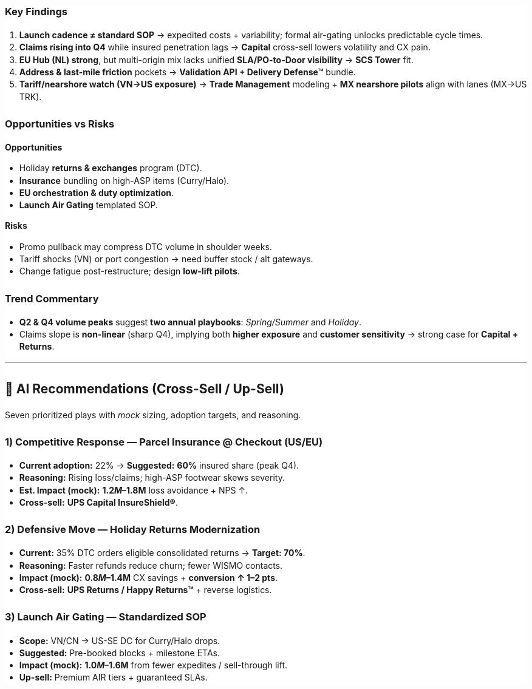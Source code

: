 ### Key Findings
1) **Launch cadence ≠ standard SOP** → expedited costs + variability; formal air-gating unlocks predictable cycle times.  
2) **Claims rising into Q4** while insured penetration lags → **Capital** cross-sell lowers volatility and CX pain.  
3) **EU Hub (NL) strong**, but multi-origin mix lacks unified **SLA/PO-to-Door visibility** → **SCS Tower** fit.  
4) **Address & last-mile friction** pockets → **Validation API + Delivery Defense™** bundle.  
5) **Tariff/nearshore watch (VN→US exposure)** → **Trade Management** modeling + **MX nearshore pilots** align with lanes (MX→US TRK).

### Opportunities vs Risks
**Opportunities**
- Holiday **returns & exchanges** program (DTC).  
- **Insurance** bundling on high-ASP items (Curry/Halo).  
- **EU orchestration & duty optimization**.  
- **Launch Air Gating** templated SOP.

**Risks**
- Promo pullback may compress DTC volume in shoulder weeks.  
- Tariff shocks (VN) or port congestion → need buffer stock / alt gateways.  
- Change fatigue post-restructure; design **low-lift pilots**.

### Trend Commentary
- **Q2 & Q4 volume peaks** suggest **two annual playbooks**: *Spring/Summer* and *Holiday*.  
- Claims slope is **non-linear** (sharp Q4), implying both **higher exposure** and **customer sensitivity** → strong case for **Capital + Returns**.

---

## 🎯 AI Recommendations (Cross-Sell / Up-Sell)
Seven prioritized plays with *mock* sizing, adoption targets, and reasoning.

### 1) Competitive Response — **Parcel Insurance @ Checkout (US/EU)**
- **Current adoption:** 22%  → **Suggested:** **60%** insured share (peak Q4).  
- **Reasoning:** Rising loss/claims; high-ASP footwear skews severity.  
- **Est. Impact (mock):** **$1.2M–$1.8M** loss avoidance + NPS ↑.  
- **Cross-sell:** **UPS Capital InsureShield®**.

### 2) Defensive Move — **Holiday Returns Modernization**
- **Current:** 35% DTC orders eligible consolidated returns → **Target: 70%**.  
- **Reasoning:** Faster refunds reduce churn; fewer WISMO contacts.  
- **Impact (mock):** **$0.8M–$1.4M** CX savings + **conversion ↑ 1–2 pts**.  
- **Cross-sell:** **UPS Returns / Happy Returns™** + reverse logistics.

### 3) Launch Air Gating — **Standardized SOP**
- **Scope:** VN/CN → US-SE DC for Curry/Halo drops.  
- **Suggested:** Pre-booked blocks + milestone ETAs.  
- **Impact (mock):** **$1.0M–$1.6M** from fewer expedites / sell-through lift.  
- **Up-sell:** Premium AIR tiers + guaranteed SLAs.
